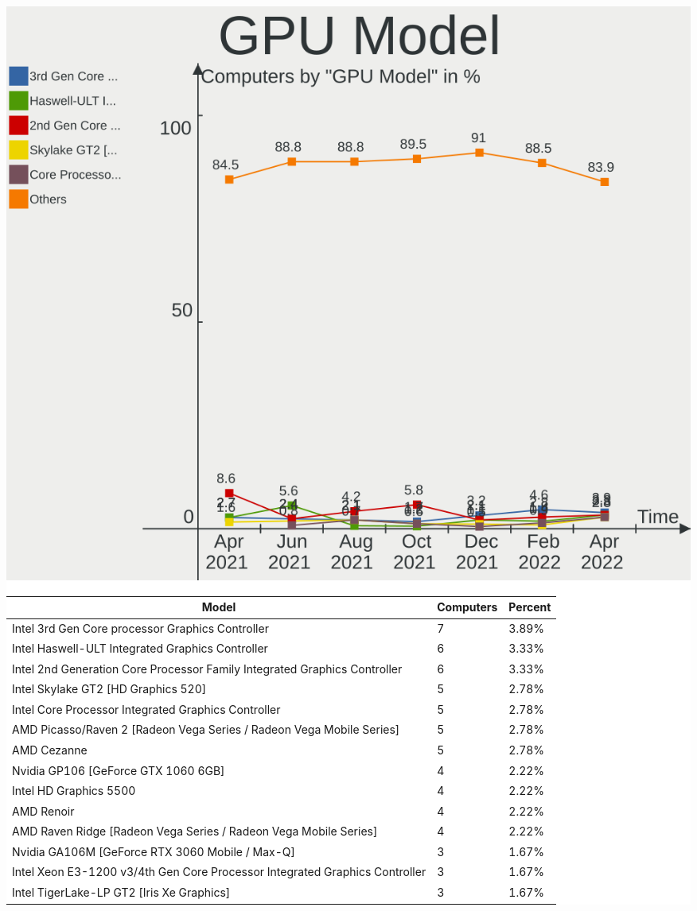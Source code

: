 ![GPU Model](./images/line_chart/gpu_model.svg)

| Model                                                                                    | Computers | Percent |
|------------------------------------------------------------------------------------------|-----------|---------|
| Intel 3rd Gen Core processor Graphics Controller                                         | 7         | 3.89%   |
| Intel Haswell-ULT Integrated Graphics Controller                                         | 6         | 3.33%   |
| Intel 2nd Generation Core Processor Family Integrated Graphics Controller                | 6         | 3.33%   |
| Intel Skylake GT2 [HD Graphics 520]                                                      | 5         | 2.78%   |
| Intel Core Processor Integrated Graphics Controller                                      | 5         | 2.78%   |
| AMD Picasso/Raven 2 [Radeon Vega Series / Radeon Vega Mobile Series]                     | 5         | 2.78%   |
| AMD Cezanne                                                                              | 5         | 2.78%   |
| Nvidia GP106 [GeForce GTX 1060 6GB]                                                      | 4         | 2.22%   |
| Intel HD Graphics 5500                                                                   | 4         | 2.22%   |
| AMD Renoir                                                                               | 4         | 2.22%   |
| AMD Raven Ridge [Radeon Vega Series / Radeon Vega Mobile Series]                         | 4         | 2.22%   |
| Nvidia GA106M [GeForce RTX 3060 Mobile / Max-Q]                                          | 3         | 1.67%   |
| Intel Xeon E3-1200 v3/4th Gen Core Processor Integrated Graphics Controller              | 3         | 1.67%   |
| Intel TigerLake-LP GT2 [Iris Xe Graphics]                                                | 3         | 1.67%   |